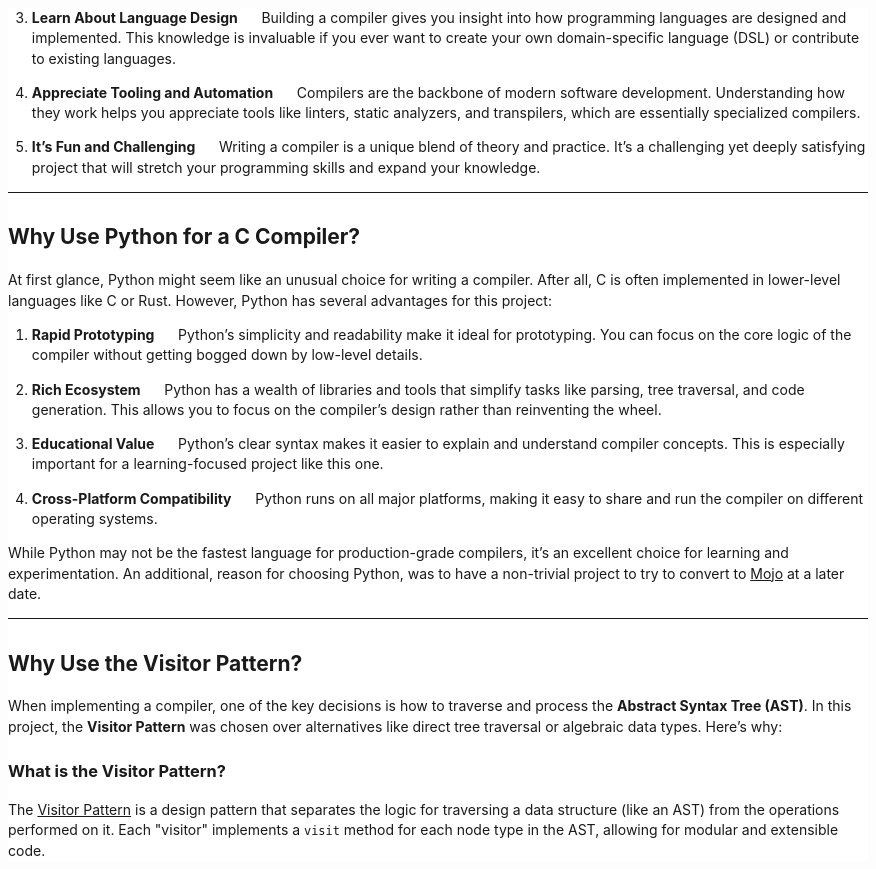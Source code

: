 3. **Learn About Language Design**  
   Building a compiler gives you insight into how programming languages are designed and implemented. This knowledge is invaluable if you ever want to create your own domain-specific language (DSL) or contribute to existing languages.

4. **Appreciate Tooling and Automation**  
   Compilers are the backbone of modern software development. Understanding how they work helps you appreciate tools like linters, static analyzers, and transpilers, which are essentially specialized compilers.

5. **It’s Fun and Challenging**  
   Writing a compiler is a unique blend of theory and practice. It’s a challenging yet deeply satisfying project that will stretch your programming skills and expand your knowledge.

---

## Why Use Python for a C Compiler?

At first glance, Python might seem like an unusual choice for writing a compiler. After all, C is often implemented in lower-level languages like C or Rust. However, Python has several advantages for this project:

1. **Rapid Prototyping**  
   Python’s simplicity and readability make it ideal for prototyping. You can focus on the core logic of the compiler without getting bogged down by low-level details.

2. **Rich Ecosystem**  
   Python has a wealth of libraries and tools that simplify tasks like parsing, tree traversal, and code generation. This allows you to focus on the compiler’s design rather than reinventing the wheel.

3. **Educational Value**  
   Python’s clear syntax makes it easier to explain and understand compiler concepts. This is especially important for a learning-focused project like this one.

4. **Cross-Platform Compatibility**  
   Python runs on all major platforms, making it easy to share and run the compiler on different operating systems.

While Python may not be the fastest language for production-grade compilers, it’s an excellent choice for learning and experimentation. An additional, reason for choosing Python, was to have a non-trivial project to try to convert to [Mojo](https://www.modular.com/mojo#what-is-mojo) at a later date.

---

## Why Use the Visitor Pattern?

When implementing a compiler, one of the key decisions is how to traverse and process the **Abstract Syntax Tree (AST)**. In this project, the **Visitor Pattern** was chosen over alternatives like direct tree traversal or algebraic data types. Here’s why:

### **What is the Visitor Pattern?**
The [Visitor Pattern](https://refactoring.guru/design-patterns/visitor/python/example) is a design pattern that separates the logic for traversing a data structure (like an AST) from the operations performed on it. Each "visitor" implements a `visit` method for each node type in the AST, allowing for modular and extensible code.
